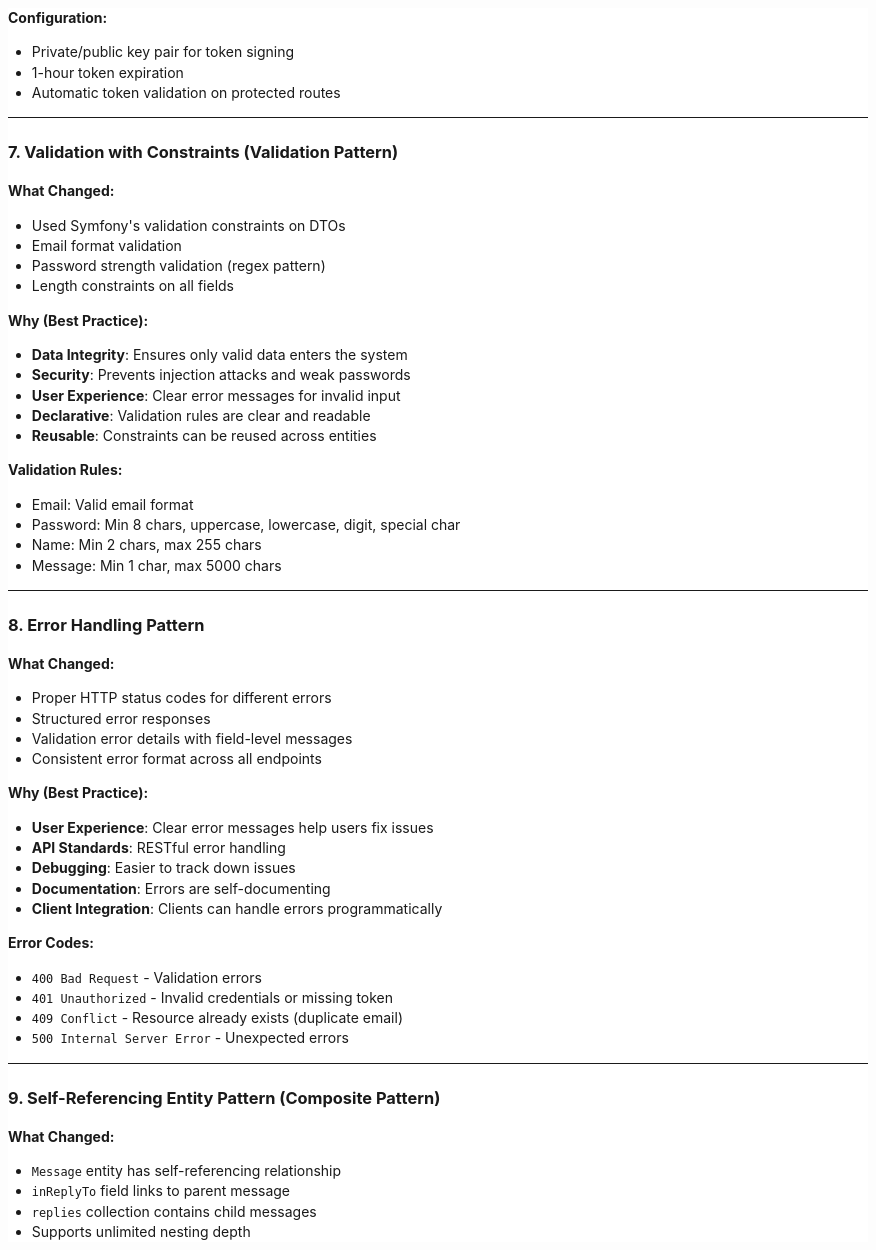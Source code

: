 **Configuration:**
- Private/public key pair for token signing
- 1-hour token expiration
- Automatic token validation on protected routes

---

### 7. Validation with Constraints (Validation Pattern)
**What Changed:**
- Used Symfony's validation constraints on DTOs
- Email format validation
- Password strength validation (regex pattern)
- Length constraints on all fields

**Why (Best Practice):**
- **Data Integrity**: Ensures only valid data enters the system
- **Security**: Prevents injection attacks and weak passwords
- **User Experience**: Clear error messages for invalid input
- **Declarative**: Validation rules are clear and readable
- **Reusable**: Constraints can be reused across entities

**Validation Rules:**
- Email: Valid email format
- Password: Min 8 chars, uppercase, lowercase, digit, special char
- Name: Min 2 chars, max 255 chars
- Message: Min 1 char, max 5000 chars

---

### 8. Error Handling Pattern
**What Changed:**
- Proper HTTP status codes for different errors
- Structured error responses
- Validation error details with field-level messages
- Consistent error format across all endpoints

**Why (Best Practice):**
- **User Experience**: Clear error messages help users fix issues
- **API Standards**: RESTful error handling
- **Debugging**: Easier to track down issues
- **Documentation**: Errors are self-documenting
- **Client Integration**: Clients can handle errors programmatically

**Error Codes:**
- `400 Bad Request` - Validation errors
- `401 Unauthorized` - Invalid credentials or missing token
- `409 Conflict` - Resource already exists (duplicate email)
- `500 Internal Server Error` - Unexpected errors

---

### 9. Self-Referencing Entity Pattern (Composite Pattern)
**What Changed:**
- `Message` entity has self-referencing relationship
- `inReplyTo` field links to parent message
- `replies` collection contains child messages
- Supports unlimited nesting depth
